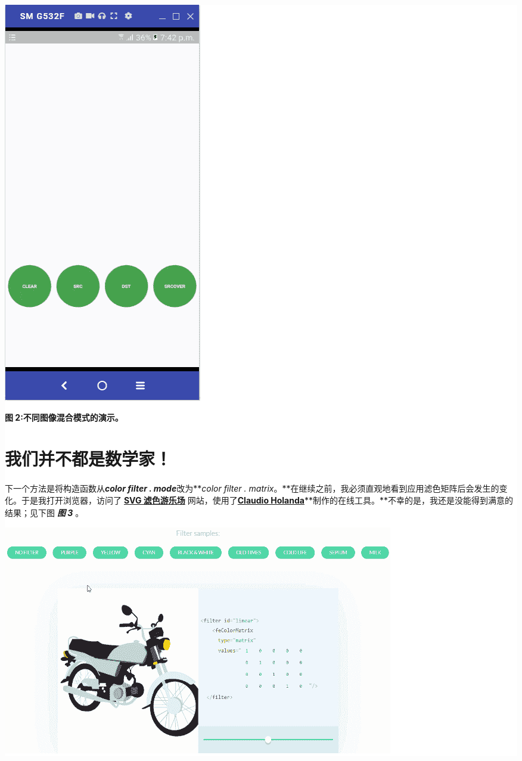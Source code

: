 ![](img/c3f8e34aefb680efbaaea05faf5527a4.png)

**图 2:不同图像混合模式的演示。**

# 我们并不都是数学家！

下一个方法是将构造函数从***color filter . mode***改为***color filter . matrix*。**在继续之前，我必须直观地看到应用滤色矩阵后会发生的变化。于是我打开浏览器，访问了 [**SVG 滤色游乐场**](https://kazzkiq.github.io/svg-color-filter/) 网站，使用了[**Claudio Holanda**](http://github.com/kazzkiq)**制作的在线工具。**不幸的是，我还是没能得到满意的结果；见下图 ***图 3*** 。

![](img/91bfe1f812d0645881e57e133ab147e6.png)